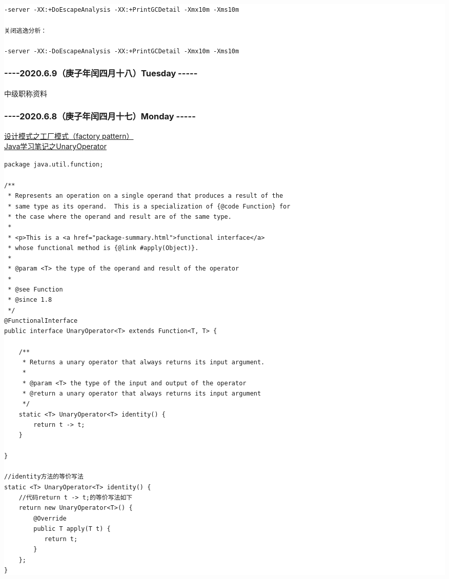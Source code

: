 	-server -XX:+DoEscapeAnalysis -XX:+PrintGCDetail -Xmx10m -Xms10m
	
	关闭逃逸分析：
	
	-server -XX:-DoEscapeAnalysis -XX:+PrintGCDetail -Xmx10m -Xms10m



### ----2020.6.9（庚子年闰四月十八）Tuesday -----
中级职称资料



### ----2020.6.8（庚子年闰四月十七）Monday -----

[设计模式之工厂模式（factory pattern）](https://www.cnblogs.com/yssjun/p/11102162.html)  
[Java学习笔记之UnaryOperator](https://blog.csdn.net/yangshuaionline/article/details/85329657)  

    package java.util.function;
    
    /**
     * Represents an operation on a single operand that produces a result of the
     * same type as its operand.  This is a specialization of {@code Function} for
     * the case where the operand and result are of the same type.
     *
     * <p>This is a <a href="package-summary.html">functional interface</a>
     * whose functional method is {@link #apply(Object)}.
     *
     * @param <T> the type of the operand and result of the operator
     *
     * @see Function
     * @since 1.8
     */
    @FunctionalInterface
    public interface UnaryOperator<T> extends Function<T, T> {
    
        /**
         * Returns a unary operator that always returns its input argument.
         *
         * @param <T> the type of the input and output of the operator
         * @return a unary operator that always returns its input argument
         */
        static <T> UnaryOperator<T> identity() {
            return t -> t;
        }
        
    }
    
    //identity方法的等价写法
    static <T> UnaryOperator<T> identity() {
        //代码return t -> t;的等价写法如下
        return new UnaryOperator<T>() {
            @Override
            public T apply(T t) {
               return t;
            }
        };
    }
